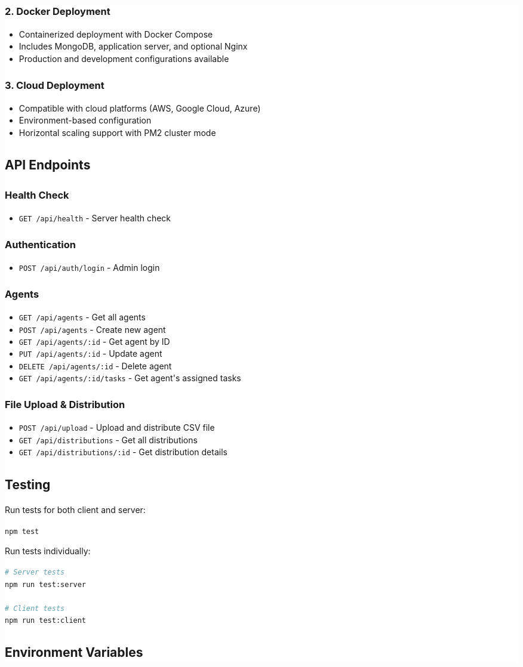 ### 2. Docker Deployment
- Containerized deployment with Docker Compose
- Includes MongoDB, application server, and optional Nginx
- Production and development configurations available

### 3. Cloud Deployment
- Compatible with cloud platforms (AWS, Google Cloud, Azure)
- Environment-based configuration
- Horizontal scaling support with PM2 cluster mode

## API Endpoints

### Health Check
- `GET /api/health` - Server health check

### Authentication
- `POST /api/auth/login` - Admin login

### Agents
- `GET /api/agents` - Get all agents
- `POST /api/agents` - Create new agent
- `GET /api/agents/:id` - Get agent by ID
- `PUT /api/agents/:id` - Update agent
- `DELETE /api/agents/:id` - Delete agent
- `GET /api/agents/:id/tasks` - Get agent's assigned tasks

### File Upload & Distribution
- `POST /api/upload` - Upload and distribute CSV file
- `GET /api/distributions` - Get all distributions
- `GET /api/distributions/:id` - Get distribution details

## Testing

Run tests for both client and server:
```bash
npm test
```

Run tests individually:
```bash
# Server tests
npm run test:server

# Client tests
npm run test:client
```

## Environment Variables
